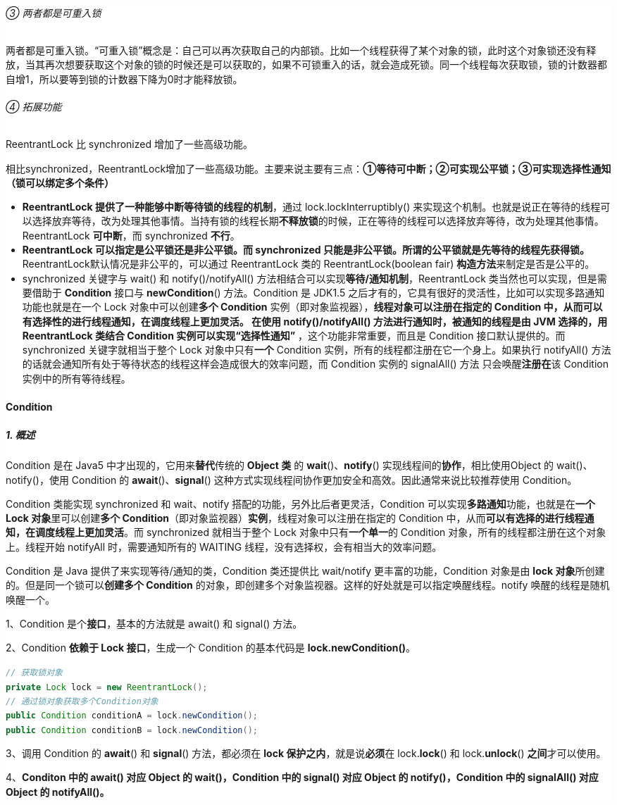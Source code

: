 ###### ③ 两者都是可重入锁

两者都是可重入锁。“可重入锁”概念是：自己可以再次获取自己的内部锁。比如一个线程获得了某个对象的锁，此时这个对象锁还没有释放，当其再次想要获取这个对象的锁的时候还是可以获取的，如果不可锁重入的话，就会造成死锁。同一个线程每次获取锁，锁的计数器都自增1，所以要等到锁的计数器下降为0时才能释放锁。

###### ④ 拓展功能

ReentrantLock 比 synchronized 增加了一些高级功能。

相比synchronized，ReentrantLock增加了一些高级功能。主要来说主要有三点：**①等待可中断；②可实现公平锁；③可实现选择性通知（锁可以绑定多个条件）**

- **ReentrantLock 提供了一种能够中断等待锁的线程的机制**，通过 lock.lockInterruptibly() 来实现这个机制。也就是说正在等待的线程可以选择放弃等待，改为处理其他事情。当持有锁的线程长期**不释放锁**的时候，正在等待的线程可以选择放弃等待，改为处理其他事情。ReentrantLock **可中断**，而 synchronized **不行**。
- **ReentrantLock 可以指定是公平锁还是非公平锁。而 synchronized 只能是非公平锁。所谓的公平锁就是先等待的线程先获得锁。** ReentrantLock默认情况是非公平的，可以通过 ReentrantLock 类的 ReentrantLock(boolean fair) **构造方法**来制定是否是公平的。
- synchronized 关键字与 wait() 和 notify()/notifyAll() 方法相结合可以实现**等待/通知机制**，ReentrantLock 类当然也可以实现，但是需要借助于 **Condition** 接口与 **newCondition**() 方法。Condition 是 JDK1.5 之后才有的，它具有很好的灵活性，比如可以实现多路通知功能也就是在一个 Lock 对象中可以创建**多个 Condition** 实例（即对象监视器），**线程对象可以注册在指定的 Condition 中，从而可以有选择性的进行线程通知，在调度线程上更加灵活。 在使用 notify()/notifyAll() 方法进行通知时，被通知的线程是由 JVM 选择的，用 ReentrantLock 类结合 Condition 实例可以实现“选择性通知”** ，这个功能非常重要，而且是 Condition 接口默认提供的。而 synchronized 关键字就相当于整个 Lock 对象中只有**一个** Condition 实例，所有的线程都注册在它一个身上。如果执行 notifyAll() 方法的话就会通知所有处于等待状态的线程这样会造成很大的效率问题，而 Condition 实例的 signalAll() 方法 只会唤醒**注册在**该 Condition 实例中的所有等待线程。



#### Condition

##### 1. 概述

Condition 是在 Java5 中才出现的，它用来**替代**传统的 **Object 类** 的 **wait**()、**notify**() 实现线程间的**协作**，相比使用Object 的 wait()、notify()，使用 Condition 的 **await**()、**signal**() 这种方式实现线程间协作更加安全和高效。因此通常来说比较推荐使用 Condition。

Condition 类能实现 synchronized 和 wait、notify 搭配的功能，另外比后者更灵活，Condition 可以实现**多路通知**功能，也就是在**一个 Lock 对象**里可以创建**多个 Condition**（即对象监视器）**实例**，线程对象可以注册在指定的 Condition 中，从而**可以有选择的进行线程通知，在调度线程上更加灵活**。而 synchronized 就相当于整个 Lock 对象中只有**一个单一**的 Condition 对象，所有的线程都注册在这个对象上。线程开始 notifyAll 时，需要通知所有的 WAITING 线程，没有选择权，会有相当大的效率问题。

Condition 是 Java 提供了来实现等待/通知的类，Condition 类还提供比 wait/notify 更丰富的功能，Condition 对象是由 **lock 对象**所创建的。但是同一个锁可以**创建多个 Condition** 的对象，即创建多个对象监视器。这样的好处就是可以指定唤醒线程。notify 唤醒的线程是随机唤醒一个。

1、Condition 是个**接口**，基本的方法就是 await() 和 signal() 方法。

2、Condition **依赖于 Lock 接口**，生成一个 Condition 的基本代码是 **lock.newCondition()**。 

```java
// 获取锁对象
private Lock lock = new ReentrantLock();
// 通过锁对象获取多个Condition对象
public Condition conditionA = lock.newCondition();
public Condition conditionB = lock.newCondition();
```

3、调用 Condition 的 **await**() 和 **signal**() 方法，都必须在 **lock 保护之内**，就是说**必须**在 lock.**lock**() 和 lock.**unlock**() **之间**才可以使用。

4、**Conditon 中的 await() 对应 Object 的 wait()，Condition 中的 signal() 对应 Object 的 notify()，Condition 中的 signalAll() 对应 Object 的 notifyAll()。**
